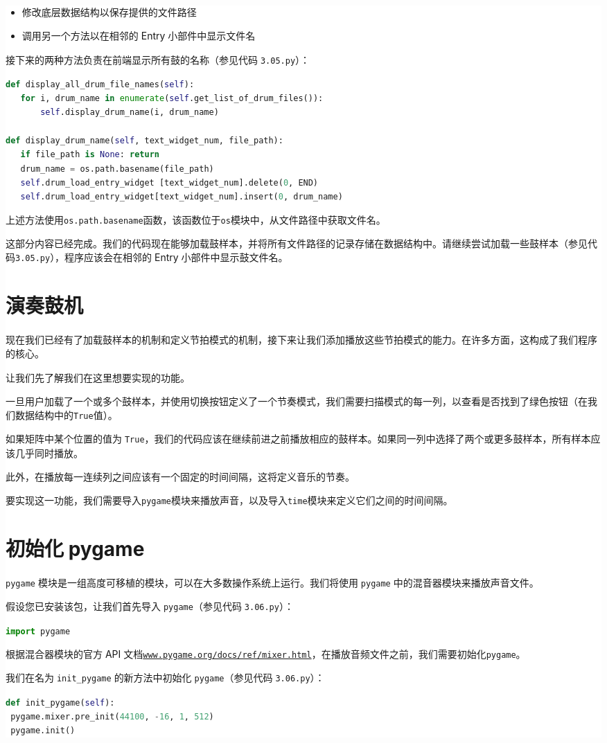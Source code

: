 +   修改底层数据结构以保存提供的文件路径

+   调用另一个方法以在相邻的 Entry 小部件中显示文件名

接下来的两种方法负责在前端显示所有鼓的名称（参见代码 `3.05.py`）：

```py
def display_all_drum_file_names(self):
   for i, drum_name in enumerate(self.get_list_of_drum_files()):
       self.display_drum_name(i, drum_name)

def display_drum_name(self, text_widget_num, file_path):
   if file_path is None: return
   drum_name = os.path.basename(file_path)
   self.drum_load_entry_widget [text_widget_num].delete(0, END)
   self.drum_load_entry_widget[text_widget_num].insert(0, drum_name)
```

上述方法使用`os.path.basename`函数，该函数位于`os`模块中，从文件路径中获取文件名。

这部分内容已经完成。我们的代码现在能够加载鼓样本，并将所有文件路径的记录存储在数据结构中。请继续尝试加载一些鼓样本（参见代码`3.05.py`），程序应该会在相邻的 Entry 小部件中显示鼓文件名。

# 演奏鼓机

现在我们已经有了加载鼓样本的机制和定义节拍模式的机制，接下来让我们添加播放这些节拍模式的能力。在许多方面，这构成了我们程序的核心。

让我们先了解我们在这里想要实现的功能。

一旦用户加载了一个或多个鼓样本，并使用切换按钮定义了一个节奏模式，我们需要扫描模式的每一列，以查看是否找到了绿色按钮（在我们数据结构中的`True`值）。

如果矩阵中某个位置的值为 `True`，我们的代码应该在继续前进之前播放相应的鼓样本。如果同一列中选择了两个或更多鼓样本，所有样本应该几乎同时播放。

此外，在播放每一连续列之间应该有一个固定的时间间隔，这将定义音乐的节奏。

要实现这一功能，我们需要导入`pygame`模块来播放声音，以及导入`time`模块来定义它们之间的时间间隔。

# 初始化 pygame

`pygame` 模块是一组高度可移植的模块，可以在大多数操作系统上运行。我们将使用 `pygame` 中的混音器模块来播放声音文件。

假设您已安装该包，让我们首先导入 `pygame`（参见代码 `3.06.py`）：

```py
import pygame
```

根据混合器模块的官方 API 文档[`www.pygame.org/docs/ref/mixer.html`](http://www.pygame.org/docs/ref/mixer.html)，在播放音频文件之前，我们需要初始化`pygame`。

我们在名为 `init_pygame` 的新方法中初始化 `pygame`（参见代码 `3.06.py`）：

```py
def init_pygame(self):
 pygame.mixer.pre_init(44100, -16, 1, 512)
 pygame.init()
```
